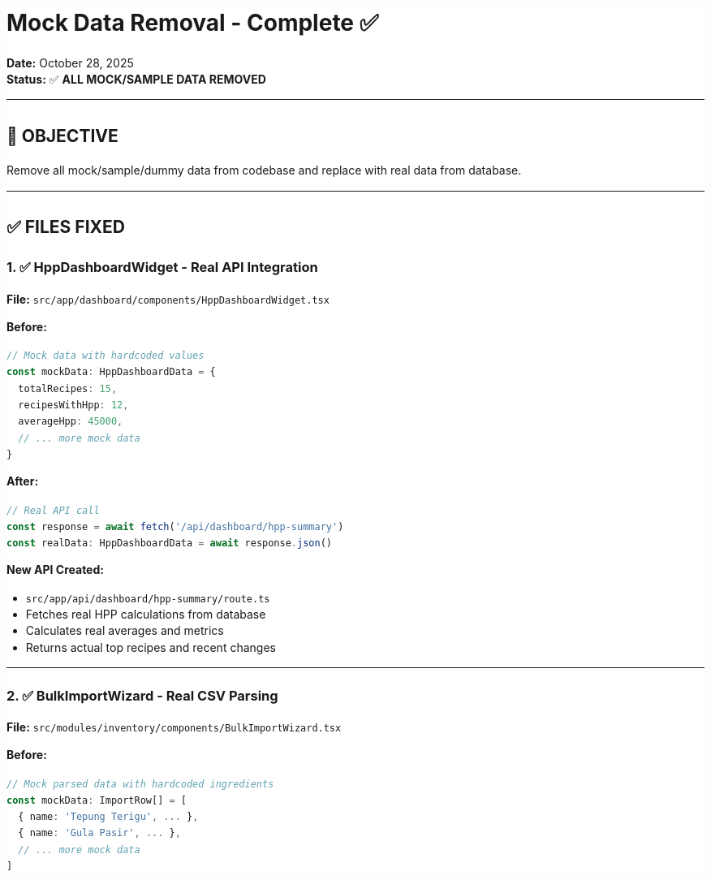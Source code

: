 # Mock Data Removal - Complete ✅

**Date:** October 28, 2025  
**Status:** ✅ **ALL MOCK/SAMPLE DATA REMOVED**

---

## 🎯 OBJECTIVE

Remove all mock/sample/dummy data from codebase and replace with real data from database.

---

## ✅ FILES FIXED

### 1. ✅ HppDashboardWidget - Real API Integration

**File:** `src/app/dashboard/components/HppDashboardWidget.tsx`

**Before:**
```typescript
// Mock data with hardcoded values
const mockData: HppDashboardData = {
  totalRecipes: 15,
  recipesWithHpp: 12,
  averageHpp: 45000,
  // ... more mock data
}
```

**After:**
```typescript
// Real API call
const response = await fetch('/api/dashboard/hpp-summary')
const realData: HppDashboardData = await response.json()
```

**New API Created:**
- `src/app/api/dashboard/hpp-summary/route.ts`
- Fetches real HPP calculations from database
- Calculates real averages and metrics
- Returns actual top recipes and recent changes

---

### 2. ✅ BulkImportWizard - Real CSV Parsing

**File:** `src/modules/inventory/components/BulkImportWizard.tsx`

**Before:**
```typescript
// Mock parsed data with hardcoded ingredients
const mockData: ImportRow[] = [
  { name: 'Tepung Terigu', ... },
  { name: 'Gula Pasir', ... },
  // ... more mock data
]
```
